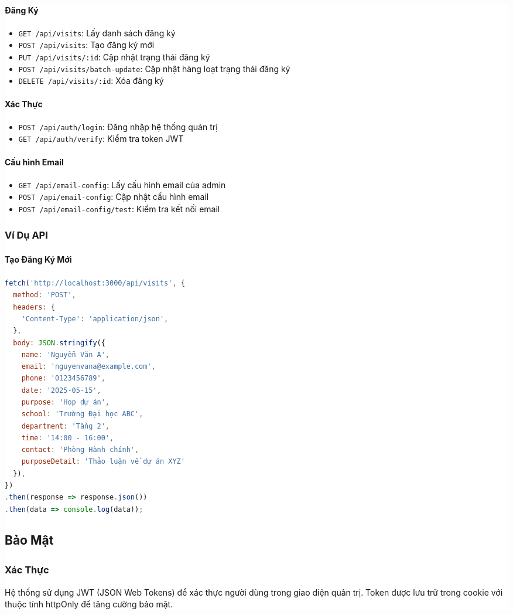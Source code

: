 #### Đăng Ký

- `GET /api/visits`: Lấy danh sách đăng ký
- `POST /api/visits`: Tạo đăng ký mới
- `PUT /api/visits/:id`: Cập nhật trạng thái đăng ký
- `POST /api/visits/batch-update`: Cập nhật hàng loạt trạng thái đăng ký
- `DELETE /api/visits/:id`: Xóa đăng ký

#### Xác Thực

- `POST /api/auth/login`: Đăng nhập hệ thống quản trị
- `GET /api/auth/verify`: Kiểm tra token JWT

#### Cấu hình Email

- `GET /api/email-config`: Lấy cấu hình email của admin
- `POST /api/email-config`: Cập nhật cấu hình email
- `POST /api/email-config/test`: Kiểm tra kết nối email

### Ví Dụ API

#### Tạo Đăng Ký Mới

```javascript
fetch('http://localhost:3000/api/visits', {
  method: 'POST',
  headers: {
    'Content-Type': 'application/json',
  },
  body: JSON.stringify({
    name: 'Nguyễn Văn A',
    email: 'nguyenvana@example.com',
    phone: '0123456789',
    date: '2025-05-15',
    purpose: 'Họp dự án',
    school: 'Trường Đại học ABC',
    department: 'Tầng 2',
    time: '14:00 - 16:00',
    contact: 'Phòng Hành chính',
    purposeDetail: 'Thảo luận về dự án XYZ'
  }),
})
.then(response => response.json())
.then(data => console.log(data));
```

## Bảo Mật

### Xác Thực

Hệ thống sử dụng JWT (JSON Web Tokens) để xác thực người dùng trong giao diện quản trị. Token được lưu trữ trong cookie với thuộc tính httpOnly để tăng cường bảo mật.
